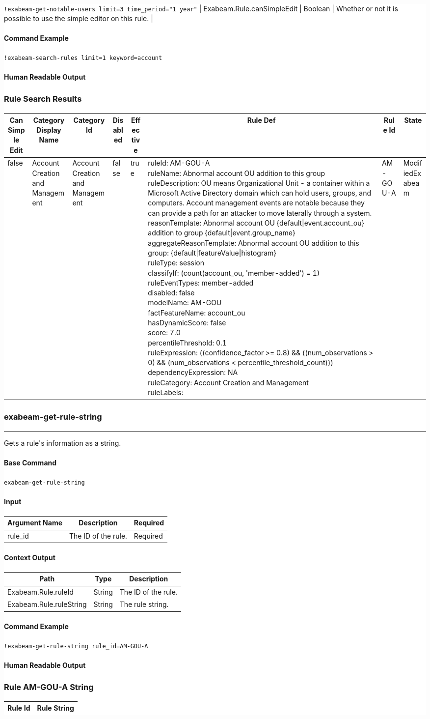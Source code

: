 ```!exabeam-get-notable-users limit=3 time_period="1 year"```
| Exabeam.Rule.canSimpleEdit | Boolean | Whether or not it is possible to use the simple editor on this rule. |

#### Command Example

```!exabeam-search-rules limit=1 keyword=account```

#### Human Readable Output

### Rule Search Results

|Can Simple Edit|Category Display Name|Category Id|Disabled|Effective|Rule Def|Rule Id|State|
|---|---|---|---|---|---|---|---|
| false | Account Creation and Management | Account Creation and Management | false | true | ruleId: AM-GOU-A<br/>ruleName: Abnormal account OU addition to this group<br/>ruleDescription: OU means Organizational Unit - a container within a Microsoft Active Directory domain which can hold users, groups, and computers. Account management events are notable because they can provide a path for an attacker to move laterally through a system.<br/>reasonTemplate: Abnormal account OU {default\|event.account_ou} addition to group {default\|event.group_name}<br/>aggregateReasonTemplate: Abnormal account OU addition to this group: {default\|featureValue\|histogram}<br/>ruleType: session<br/>classifyIf: (count(account_ou, 'member-added') = 1)<br/>ruleEventTypes: member-added<br/>disabled: false<br/>modelName: AM-GOU<br/>factFeatureName: account_ou<br/>hasDynamicScore: false<br/>score: 7.0<br/>percentileThreshold: 0.1<br/>ruleExpression: ((confidence_factor >= 0.8) && ((num_observations > 0) && (num_observations &lt; percentile_threshold_count)))<br/>dependencyExpression: NA<br/>ruleCategory: Account Creation and Management<br/>ruleLabels:  | AM-GOU-A | ModifiedExabeam |

### exabeam-get-rule-string

***
Gets a rule's information as a string.

#### Base Command

`exabeam-get-rule-string`

#### Input

| **Argument Name** | **Description** | **Required** |
| --- | --- | --- |
| rule_id | The ID of the rule. | Required |

#### Context Output

| **Path** | **Type** | **Description** |
| --- | --- | --- |
| Exabeam.Rule.ruleId | String | The ID of the rule. |
| Exabeam.Rule.ruleString | String | The rule string. |

#### Command Example

```!exabeam-get-rule-string rule_id=AM-GOU-A```

#### Human Readable Output

### Rule AM-GOU-A String

|Rule Id|Rule String|
|---|---|
```